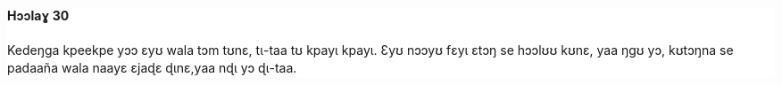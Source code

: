   </li>
 </ol>
 <h4>
  Hɔɔlaɣ 30
 </h4>
 <p>
  Kedeŋga kpeekpe yɔɔ ɛyʊ wala tɔm tʊnɛ, tɩ-taa tʊ kpayɩ kpayɩ. Ɛyʊ nɔɔyʊ fɛyɩ ɛtɔŋ se hɔɔlʊʊ kʊnɛ, yaa ŋgʊ yɔ, kʊtɔŋna se padaaña wala naayɛ ɛjaɖɛ ɖɩnɛ,yaa nɖɩ yɔ ɖɩ-taa.
 </p>
</div>
